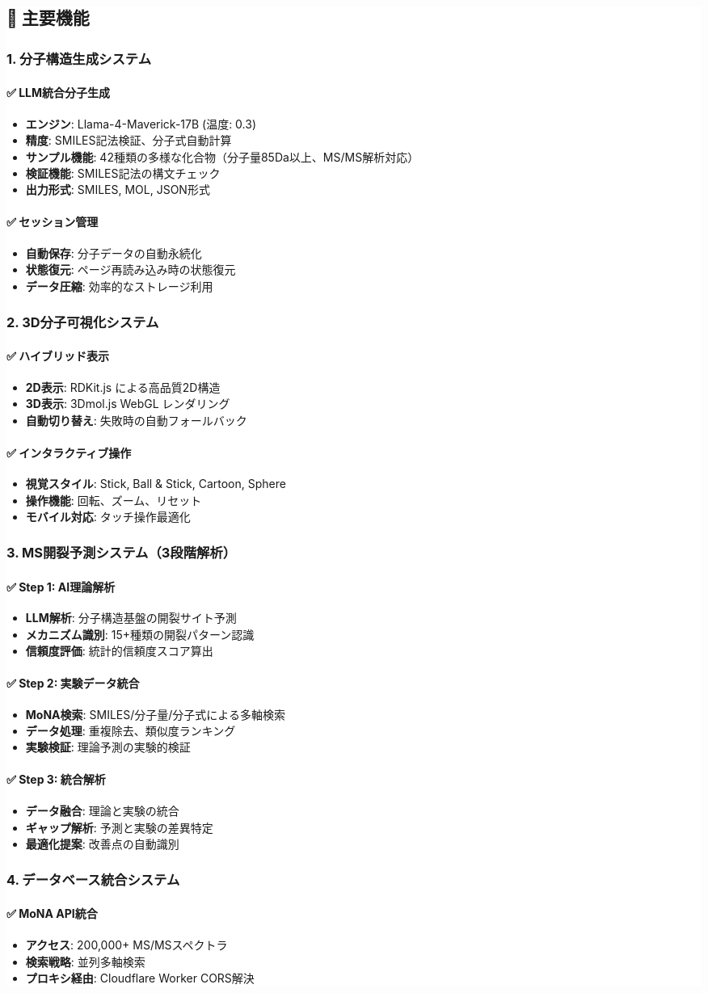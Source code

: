 ## 🚀 主要機能

### 1. 分子構造生成システム
#### ✅ **LLM統合分子生成**
- **エンジン**: Llama-4-Maverick-17B (温度: 0.3)
- **精度**: SMILES記法検証、分子式自動計算
- **サンプル機能**: 42種類の多様な化合物（分子量85Da以上、MS/MS解析対応）
- **検証機能**: SMILES記法の構文チェック
- **出力形式**: SMILES, MOL, JSON形式

#### ✅ **セッション管理**
- **自動保存**: 分子データの自動永続化
- **状態復元**: ページ再読み込み時の状態復元
- **データ圧縮**: 効率的なストレージ利用

### 2. 3D分子可視化システム
#### ✅ **ハイブリッド表示**
- **2D表示**: RDKit.js による高品質2D構造
- **3D表示**: 3Dmol.js WebGL レンダリング
- **自動切り替え**: 失敗時の自動フォールバック

#### ✅ **インタラクティブ操作**
- **視覚スタイル**: Stick, Ball & Stick, Cartoon, Sphere
- **操作機能**: 回転、ズーム、リセット
- **モバイル対応**: タッチ操作最適化

### 3. MS開裂予測システム（3段階解析）
#### ✅ **Step 1: AI理論解析**
- **LLM解析**: 分子構造基盤の開裂サイト予測
- **メカニズム識別**: 15+種類の開裂パターン認識
- **信頼度評価**: 統計的信頼度スコア算出

#### ✅ **Step 2: 実験データ統合**
- **MoNA検索**: SMILES/分子量/分子式による多軸検索
- **データ処理**: 重複除去、類似度ランキング
- **実験検証**: 理論予測の実験的検証

#### ✅ **Step 3: 統合解析**
- **データ融合**: 理論と実験の統合
- **ギャップ解析**: 予測と実験の差異特定
- **最適化提案**: 改善点の自動識別

### 4. データベース統合システム
#### ✅ **MoNA API統合**
- **アクセス**: 200,000+ MS/MSスペクトラ
- **検索戦略**: 並列多軸検索
- **プロキシ経由**: Cloudflare Worker CORS解決
